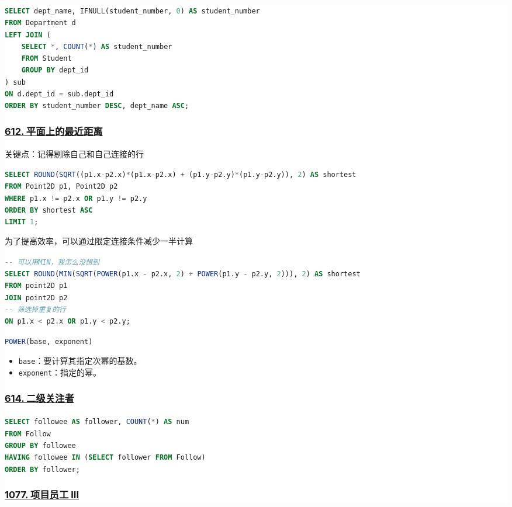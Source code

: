 ```sql
SELECT dept_name, IFNULL(student_number, 0) AS student_number
FROM Department d
LEFT JOIN (
    SELECT *, COUNT(*) AS student_number
    FROM Student
    GROUP BY dept_id
) sub
ON d.dept_id = sub.dept_id
ORDER BY student_number DESC, dept_name ASC;
```

### [612. 平面上的最近距离](https://leetcode.cn/problems/shortest-distance-in-a-plane/)

关键点：记得剔除自己和自己连接的行

```sql
SELECT ROUND(SQRT((p1.x-p2.x)*(p1.x-p2.x) + (p1.y-p2.y)*(p1.y-p2.y)), 2) AS shortest
FROM Point2D p1, Point2D p2
WHERE p1.x != p2.x OR p1.y != p2.y
ORDER BY shortest ASC
LIMIT 1;
```

为了提高效率，可以通过限定连接条件减少一半计算

```sql
-- 可以用MIN，我怎么没想到
SELECT ROUND(MIN(SQRT(POWER(p1.x - p2.x, 2) + POWER(p1.y - p2.y, 2))), 2) AS shortest
FROM point2D p1
JOIN point2D p2 
-- 筛选掉重复的行
ON p1.x < p2.x OR p1.y < p2.y;
```

```sql
POWER(base, exponent)
```

- `base`：要计算其指定次幂的基数。
- `exponent`：指定的幂。

### [614. 二级关注者](https://leetcode.cn/problems/second-degree-follower/)

```sql
SELECT followee AS follower, COUNT(*) AS num
FROM Follow
GROUP BY followee
HAVING followee IN (SELECT follower FROM Follow)
ORDER BY follower;
```

### [1077. 项目员工 III](https://leetcode.cn/problems/project-employees-iii/)
